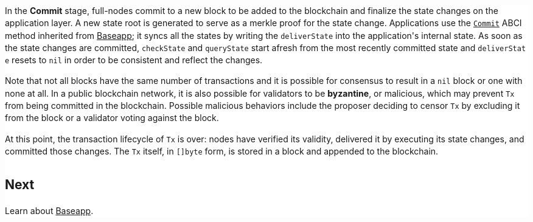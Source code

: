 In the **Commit** stage, full-nodes commit to a new block to be added to the blockchain and finalize the state changes on the application layer. A new state root is generated to serve as a merkle proof for the state change. Applications use the [`Commit`](../core/baseapp.md#commit) ABCI method inherited from [Baseapp](../core/baseapp.md); it syncs all the states by writing the `deliverState` into the application's internal state. As soon as the state changes are committed, `checkState` and `queryState` start afresh from the most recently committed state and `deliverState` resets to `nil` in order to be consistent and reflect the changes.

Note that not all blocks have the same number of transactions and it is possible for consensus to result in a `nil` block or one with none at all. In a public blockchain network, it is also possible for validators to be **byzantine**, or malicious, which may prevent `Tx` from being committed in the blockchain. Possible malicious behaviors include the proposer deciding to censor `Tx` by excluding it from the block or a validator voting against the block.

At this point, the transaction lifecycle of `Tx` is over: nodes have verified its validity, delivered it by executing its state changes, and committed those changes. The `Tx` itself, in `[]byte` form, is stored in a block and appended to the blockchain.

## Next

Learn about [Baseapp](../core/baseapp.md).
